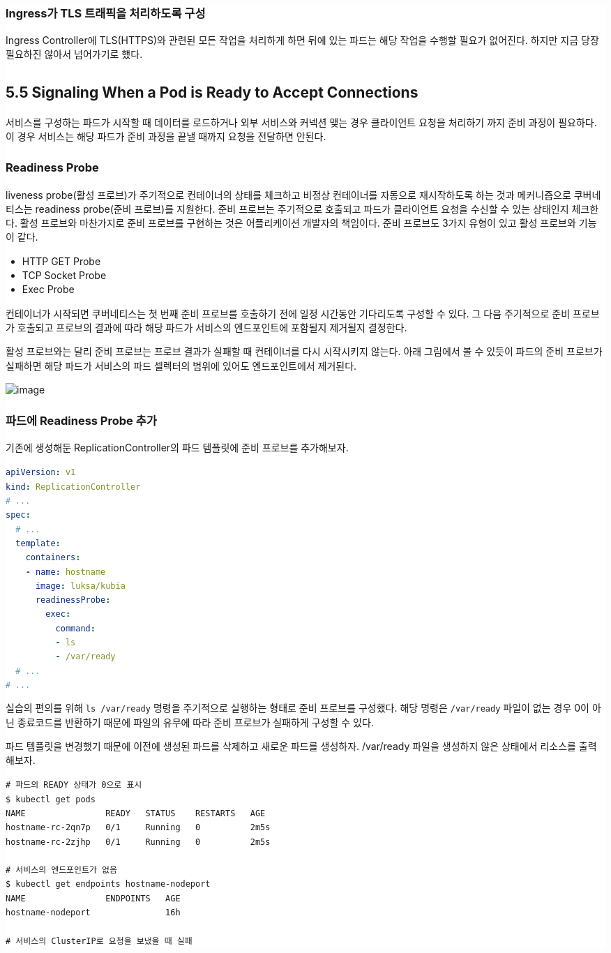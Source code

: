 ### Ingress가 TLS 트래픽을 처리하도록 구성
Ingress Controller에 TLS(HTTPS)와 관련된 모든 작업을 처리하게 하면 뒤에 있는 파드는 해당 작업을 수행할 필요가 없어진다. 하지만 지금 당장 필요하진 않아서 넘어가기로 했다.

## 5.5 Signaling When a Pod is Ready to Accept Connections
서비스를 구성하는 파드가 시작할 때 데이터를 로드하거나 외부 서비스와 커넥션 맺는 경우 클라이언트 요청을 처리하기 까지 준비 과정이 필요하다. 이 경우 서비스는 해당 파드가 준비 과정을 끝낼 때까지 요청을 전달하면 안된다. 

### Readiness Probe
liveness probe(활성 프로브)가 주기적으로 컨테이너의 상태를 체크하고 비정상 컨테이너를 자동으로 재시작하도록 하는 것과 메커니즘으로 쿠버네티스는 readiness probe(준비 프로브)를 지원한다. 준비 프로브는 주기적으로 호출되고 파드가 클라이언트 요청을 수신할 수 있는 상태인지 체크한다. 활성 프로브와 마찬가지로 준비 프로브를 구현하는 것은 어플리케이션 개발자의 책임이다. 준비 프로브도 3가지 유형이 있고 활성 프로브와 기능이 같다.

- HTTP GET Probe
- TCP Socket Probe
- Exec Probe

컨테이너가 시작되면 쿠버네티스는 첫 번째 준비 프로브를 호출하기 전에 일정 시간동안 기다리도록 구성할 수 있다. 그 다음 주기적으로 준비 프로브가 호출되고 프로브의 결과에 따라 해당 파드가 서비스의 엔드포인트에 포함될지 제거될지 결정한다.

활성 프로브와는 달리 준비 프로브는 프로브 결과가 실패할 때 컨테이너를 다시 시작시키지 않는다. 아래 그림에서 볼 수 있듯이 파드의 준비 프로브가 실패하면 해당 파드가 서비스의 파드 셀렉터의 범위에 있어도 엔드포인트에서 제거된다. 

![image](https://user-images.githubusercontent.com/44857109/106348287-86f4a400-6308-11eb-8fb1-aaaae370d4d2.png)

### 파드에 Readiness Probe 추가
기존에 생성해둔 ReplicationController의 파드 템플릿에 준비 프로브를 추가해보자.

```yaml
apiVersion: v1
kind: ReplicationController
# ...
spec:
  # ...
  template:
    containers:
    - name: hostname
      image: luksa/kubia
      readinessProbe:
        exec:
          command:
          - ls
          - /var/ready
  # ...
# ...
```

실습의 편의를 위해 `ls /var/ready` 명령을 주기적으로 실행하는 형태로 준비 프로브를 구성했다. 해당 명령은 `/var/ready` 파일이 없는 경우 0이 아닌 종료코드를 반환하기 때문에 파일의 유무에 따라 준비 프로브가 실패하게 구성할 수 있다. 

파드 템플릿을 변경했기 때문에 이전에 생성된 파드를 삭제하고 새로운 파드를 생성하자. /var/ready 파일을 생성하지 않은 상태에서 리소스를 출력해보자.

```
# 파드의 READY 상태가 0으로 표시
$ kubectl get pods
NAME                READY   STATUS    RESTARTS   AGE
hostname-rc-2qn7p   0/1     Running   0          2m5s
hostname-rc-2zjhp   0/1     Running   0          2m5s

# 서비스의 엔드포인트가 없음
$ kubectl get endpoints hostname-nodeport
NAME                ENDPOINTS   AGE
hostname-nodeport               16h

# 서비스의 ClusterIP로 요청을 보냈을 때 실패
```
